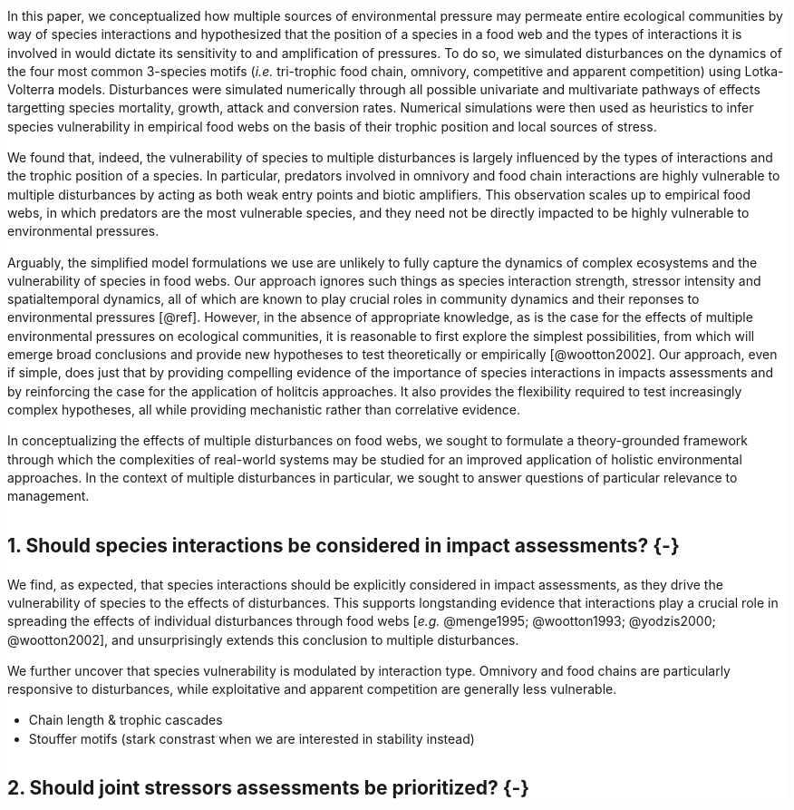 In this paper, we conceptualized how multiple sources of environmental pressure may permeate entire ecological communities by way of species interactions and hypothesized that the position of a species in a food web and the types of interactions it is involved in would dictate its sensitivity to and amplification of pressures. To do so, we simulated disturbances on the dynamics of the four most common 3-species motifs (*i.e.* tri-trophic food chain, omnivory, competitive and apparent competition) using Lotka-Volterra models. Disturbances were simulated numerically through all possible univariate and multivariate pathways of effects targetting species mortality, growth, attack and conversion rates. Numerical simulations were then used as heuristics to infer species vulnerability in empirical food webs on the basis of their trophic position and local sources of stress.

We found that, indeed, the vulnerability of species to multiple disturbances is largely influenced by the types of interactions and the trophic position of a species. In particular, predators involved in omnivory and food chain interactions are highly vulnerable to multiple disturbances by acting as both weak entry points and biotic amplifiers. This observation scales up to empirical food webs, in which predators are the most vulnerable species, and they need not be directly impacted to be highly vulnerable to environmental pressures.

Arguably, the simplified model formulations we use are unlikely to fully capture the dynamics of complex ecosystems and the vulnerability of species in food webs. Our approach ignores such things as species interaction strength, stressor intensity and spatialtemporal dynamics, all of which are known to play crucial roles in community dynamics and their reponses to environmental pressures [@ref]. However, in the absence of appropriate knowledge, as is the case for the effects of multiple environmental pressures on ecological communities, it is reasonable to first explore the simplest possibilities, from which will emerge broad conclusions and provide new hypotheses to test theoretically or empirically [@wootton2002]. Our approach, even if simple, does just that by providing compelling evidence of the importance of species interactions in impacts assessments and by reinforcing the case for the application of holitcis approaches. It also provides the flexibility required to test increasingly complex hypotheses, all while providing mechanistic rather than correlative evidence.

In conceptualizing the effects of multiple disturbances on food webs, we sought to formulate a theory-grounded framework through which the complexities of real-world systems may be studied for an improved application of holistic environmental approaches. In the context of multiple disturbances in particular, we sought to answer questions of particular relevance to management.

## 1. Should species interactions be considered in impact assessments? {-}

We find, as expected, that species interactions should be explicitly considered in impact assessments, as they drive the vulnerability of species to the effects of disturbances. This supports longstanding evidence that interactions play a crucial role in spreading the effects of individual disturbances through food webs [*e.g.* @menge1995; @wootton1993; @yodzis2000; @wootton2002], and unsurprisingly extends this conclusion to multiple  disturbances. 




We further uncover that species vulnerability is modulated by interaction type.
Omnivory and food chains are particularly responsive to disturbances, while exploitative and apparent competition are generally less vulnerable.

- Chain length & trophic cascades
- Stouffer motifs (stark constrast when we are interested in stability instead)



## 2. Should joint stressors assessments be prioritized? {-}
